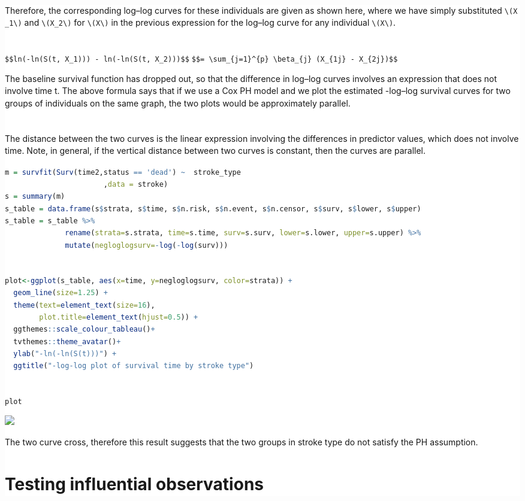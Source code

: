 Therefore, the corresponding log–log curves for these individuals are
given as shown here, where we have simply substituted `\(X_1\)` and `\(X_2\)`
for `\(X\)` in the previous expression for the log–log curve for any
individual `\(X\)`.

# 

`$$ln(-ln(S(t, X_1))) - ln(-ln(S(t, X_2)))$$`
`$$= \sum_{j=1}^{p} \beta_{j} (X_{1j} - X_{2j})$$`

The baseline survival function has dropped out, so that the difference
in log–log curves involves an expression that does not involve time t.
The above formula says that if we use a Cox PH model and we plot the
estimated -log–log survival curves for two groups of individuals on the
same graph, the two plots would be approximately parallel.

# 

The distance between the two curves is the linear expression involving
the differences in predictor values, which does not involve time. Note,
in general, if the vertical distance between two curves is constant,
then the curves are parallel.

``` r
m = survfit(Surv(time2,status == 'dead') ~  stroke_type
                       ,data = stroke)
s = summary(m)
s_table = data.frame(s$strata, s$time, s$n.risk, s$n.event, s$n.censor, s$surv, s$lower, s$upper)
s_table = s_table %>%
              rename(strata=s.strata, time=s.time, surv=s.surv, lower=s.lower, upper=s.upper) %>%
              mutate(negloglogsurv=-log(-log(surv)))
```

# 

``` r
plot<-ggplot(s_table, aes(x=time, y=negloglogsurv, color=strata)) + 
  geom_line(size=1.25) +
  theme(text=element_text(size=16),
        plot.title=element_text(hjust=0.5)) +
  ggthemes::scale_colour_tableau()+
  tvthemes::theme_avatar()+
  ylab("-ln(-ln(S(t)))") +
  ggtitle("-log-log plot of survival time by stroke type")
```

# 

``` r
plot
```

<img src="{{< blogdown/postref >}}index.en_files/figure-html/unnamed-chunk-36-1.png" width="1023.999552" />

The two curve cross, therefore this result suggests that the two
groups in stroke type do not satisfy the PH assumption.

# Testing influential observations
